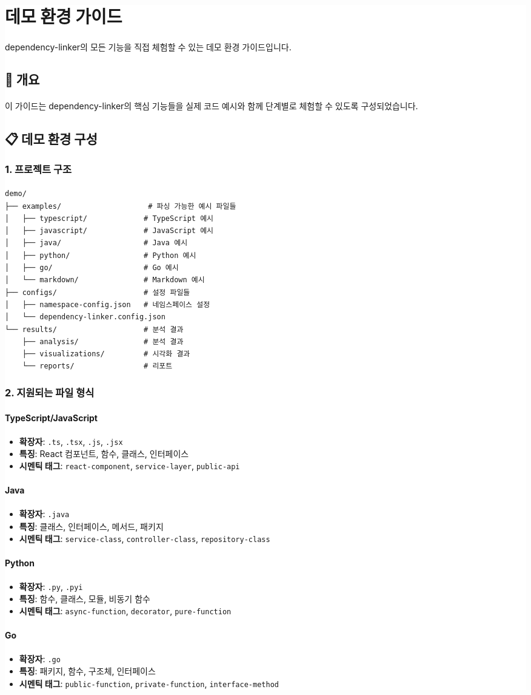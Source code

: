 # 데모 환경 가이드

dependency-linker의 모든 기능을 직접 체험할 수 있는 데모 환경 가이드입니다.

## 🎯 개요

이 가이드는 dependency-linker의 핵심 기능들을 실제 코드 예시와 함께 단계별로 체험할 수 있도록 구성되었습니다.

## 📋 데모 환경 구성

### 1. 프로젝트 구조

```
demo/
├── examples/                    # 파싱 가능한 예시 파일들
│   ├── typescript/             # TypeScript 예시
│   ├── javascript/             # JavaScript 예시
│   ├── java/                   # Java 예시
│   ├── python/                 # Python 예시
│   ├── go/                     # Go 예시
│   └── markdown/               # Markdown 예시
├── configs/                    # 설정 파일들
│   ├── namespace-config.json   # 네임스페이스 설정
│   └── dependency-linker.config.json
└── results/                    # 분석 결과
    ├── analysis/               # 분석 결과
    ├── visualizations/         # 시각화 결과
    └── reports/                # 리포트
```

### 2. 지원되는 파일 형식

#### TypeScript/JavaScript
- **확장자**: `.ts`, `.tsx`, `.js`, `.jsx`
- **특징**: React 컴포넌트, 함수, 클래스, 인터페이스
- **시멘틱 태그**: `react-component`, `service-layer`, `public-api`

#### Java
- **확장자**: `.java`
- **특징**: 클래스, 인터페이스, 메서드, 패키지
- **시멘틱 태그**: `service-class`, `controller-class`, `repository-class`

#### Python
- **확장자**: `.py`, `.pyi`
- **특징**: 함수, 클래스, 모듈, 비동기 함수
- **시멘틱 태그**: `async-function`, `decorator`, `pure-function`

#### Go
- **확장자**: `.go`
- **특징**: 패키지, 함수, 구조체, 인터페이스
- **시멘틱 태그**: `public-function`, `private-function`, `interface-method`
